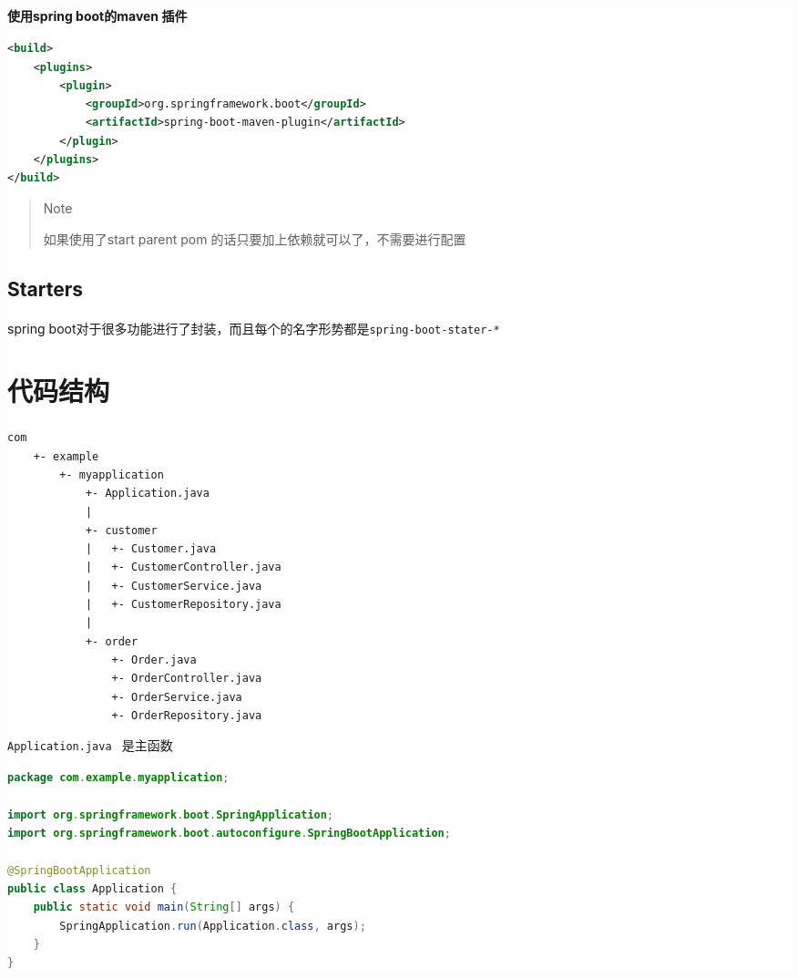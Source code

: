 

**使用spring boot的maven 插件**

```xml
<build>
    <plugins>
        <plugin>
            <groupId>org.springframework.boot</groupId>
            <artifactId>spring-boot-maven-plugin</artifactId>
        </plugin>
    </plugins>
</build>
```

> Note
>
> 如果使用了start parent pom 的话只要加上依赖就可以了，不需要进行配置



## Starters

spring boot对于很多功能进行了封装，而且每个的名字形势都是```spring-boot-stater-*```



# 代码结构

```
com
    +- example
        +- myapplication
            +- Application.java
            |
            +- customer
            |	+- Customer.java
            |	+- CustomerController.java
            |	+- CustomerService.java
            |	+- CustomerRepository.java
            |
            +- order
                +- Order.java
                +- OrderController.java
                +- OrderService.java
                +- OrderRepository.java
```



```Application.java ``` 是主函数

```java
package com.example.myapplication;

import org.springframework.boot.SpringApplication;
import org.springframework.boot.autoconfigure.SpringBootApplication;

@SpringBootApplication
public class Application {
    public static void main(String[] args) {
        SpringApplication.run(Application.class, args);
    }
}
```
